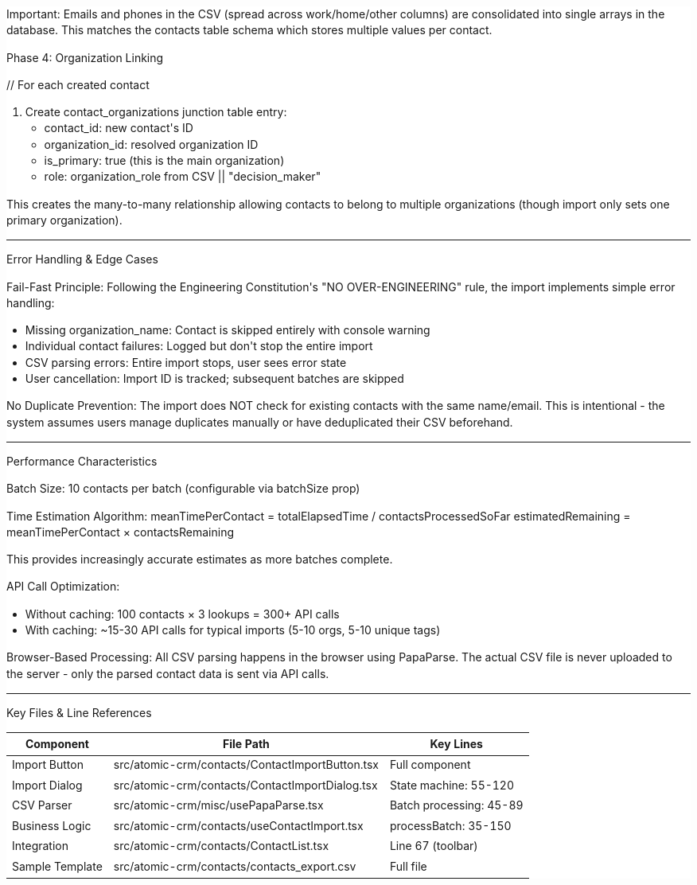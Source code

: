   Important: Emails and phones in the CSV (spread across work/home/other columns) are consolidated into single arrays in the database. This matches the contacts table schema which stores multiple values per contact.

  Phase 4: Organization Linking

  // For each created contact
  1. Create contact_organizations junction table entry:
     - contact_id: new contact's ID
     - organization_id: resolved organization ID
     - is_primary: true (this is the main organization)
     - role: organization_role from CSV || "decision_maker"

  This creates the many-to-many relationship allowing contacts to belong to multiple organizations (though import only sets one primary organization).

  ---
  Error Handling & Edge Cases

  Fail-Fast Principle:
  Following the Engineering Constitution's "NO OVER-ENGINEERING" rule, the import implements simple error handling:

  - Missing organization_name: Contact is skipped entirely with console warning
  - Individual contact failures: Logged but don't stop the entire import
  - CSV parsing errors: Entire import stops, user sees error state
  - User cancellation: Import ID is tracked; subsequent batches are skipped

  No Duplicate Prevention:
  The import does NOT check for existing contacts with the same name/email. This is intentional - the system assumes users manage duplicates manually or have deduplicated their CSV beforehand.

  ---
  Performance Characteristics

  Batch Size: 10 contacts per batch (configurable via batchSize prop)

  Time Estimation Algorithm:
  meanTimePerContact = totalElapsedTime / contactsProcessedSoFar
  estimatedRemaining = meanTimePerContact × contactsRemaining

  This provides increasingly accurate estimates as more batches complete.

  API Call Optimization:
  - Without caching: 100 contacts × 3 lookups = 300+ API calls
  - With caching: ~15-30 API calls for typical imports (5-10 orgs, 5-10 unique tags)

  Browser-Based Processing:
  All CSV parsing happens in the browser using PapaParse. The actual CSV file is never uploaded to the server - only the parsed contact data is sent via API calls.

  ---
  Key Files & Line References

  | Component       | File Path                                       | Key Lines               |
  |-----------------|-------------------------------------------------|-------------------------|
  | Import Button   | src/atomic-crm/contacts/ContactImportButton.tsx | Full component          |
  | Import Dialog   | src/atomic-crm/contacts/ContactImportDialog.tsx | State machine: 55-120   |
  | CSV Parser      | src/atomic-crm/misc/usePapaParse.tsx            | Batch processing: 45-89 |
  | Business Logic  | src/atomic-crm/contacts/useContactImport.tsx    | processBatch: 35-150    |
  | Integration     | src/atomic-crm/contacts/ContactList.tsx         | Line 67 (toolbar)       |
  | Sample Template | src/atomic-crm/contacts/contacts_export.csv     | Full file               |

